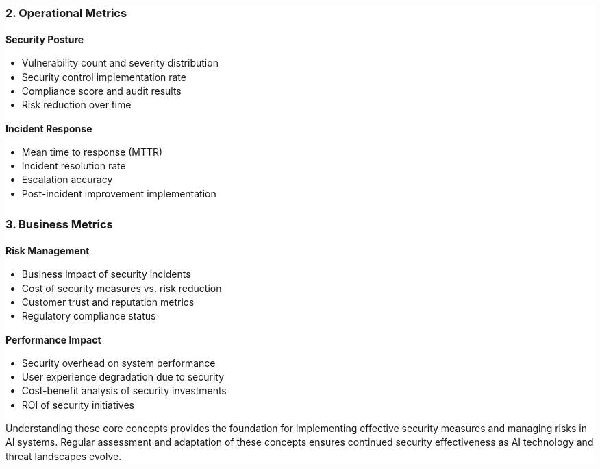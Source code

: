 ### 2. Operational Metrics

**Security Posture**
- Vulnerability count and severity distribution
- Security control implementation rate
- Compliance score and audit results
- Risk reduction over time

**Incident Response**
- Mean time to response (MTTR)
- Incident resolution rate
- Escalation accuracy
- Post-incident improvement implementation

### 3. Business Metrics

**Risk Management**
- Business impact of security incidents
- Cost of security measures vs. risk reduction
- Customer trust and reputation metrics
- Regulatory compliance status

**Performance Impact**
- Security overhead on system performance
- User experience degradation due to security
- Cost-benefit analysis of security investments
- ROI of security initiatives

Understanding these core concepts provides the foundation for implementing effective security measures and managing risks in AI systems. Regular assessment and adaptation of these concepts ensures continued security effectiveness as AI technology and threat landscapes evolve. 